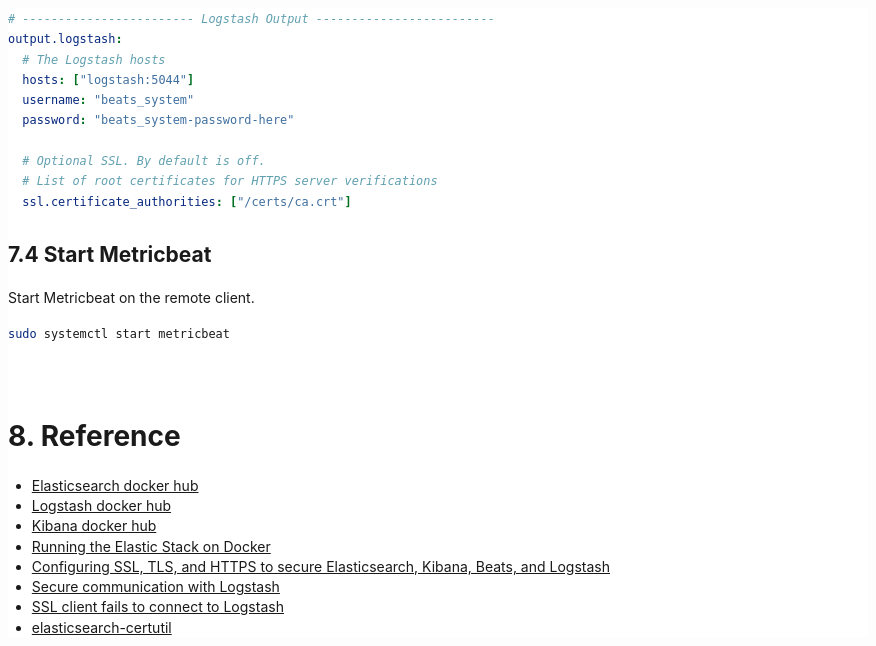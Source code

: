 ```yaml
# ------------------------ Logstash Output -------------------------
output.logstash:
  # The Logstash hosts
  hosts: ["logstash:5044"]
  username: "beats_system"
  password: "beats_system-password-here"

  # Optional SSL. By default is off.
  # List of root certificates for HTTPS server verifications
  ssl.certificate_authorities: ["/certs/ca.crt"]
```

## 7.4 Start Metricbeat

Start Metricbeat on the remote client.

```bash
sudo systemctl start metricbeat
```

&nbsp;

# 8. Reference

- [Elasticsearch docker hub](https://hub.docker.com/_/elasticsearch)
- [Logstash docker hub](https://hub.docker.com/_/logstash)
- [Kibana docker hub](https://hub.docker.com/_/kibana)
- [Running the Elastic Stack on Docker](https://www.elastic.co/guide/en/elastic-stack-get-started/current/get-started-docker.html)
- [Configuring SSL, TLS, and HTTPS to secure Elasticsearch, Kibana, Beats, and Logstash](https://www.elastic.co/blog/configuring-ssl-tls-and-https-to-secure-elasticsearch-kibana-beats-and-logstash)
- [Secure communication with Logstash](https://www.elastic.co/guide/en/beats/filebeat/current/configuring-ssl-logstash.html)
- [SSL client fails to connect to Logstash](https://www.elastic.co/guide/en/beats/packetbeat/current/ssl-client-fails.html)
- [elasticsearch-certutil](https://www.elastic.co/guide/en/elasticsearch/reference/current/certutil.html)
